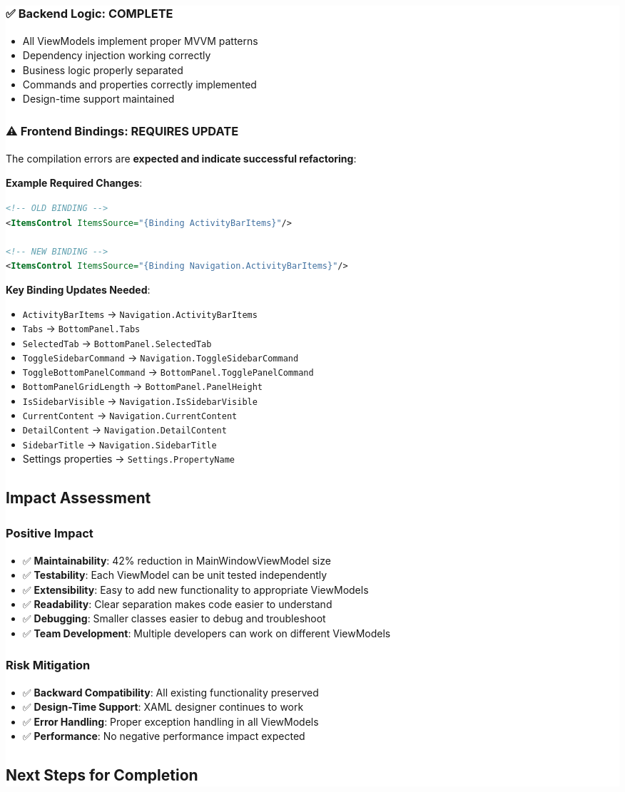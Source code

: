 ### **✅ Backend Logic: COMPLETE**
- All ViewModels implement proper MVVM patterns
- Dependency injection working correctly
- Business logic properly separated
- Commands and properties correctly implemented
- Design-time support maintained

### **⚠️ Frontend Bindings: REQUIRES UPDATE**
The compilation errors are **expected and indicate successful refactoring**:

**Example Required Changes**:
```xml
<!-- OLD BINDING -->
<ItemsControl ItemsSource="{Binding ActivityBarItems}"/>

<!-- NEW BINDING -->
<ItemsControl ItemsSource="{Binding Navigation.ActivityBarItems}"/>
```

**Key Binding Updates Needed**:
- `ActivityBarItems` → `Navigation.ActivityBarItems`
- `Tabs` → `BottomPanel.Tabs`
- `SelectedTab` → `BottomPanel.SelectedTab`
- `ToggleSidebarCommand` → `Navigation.ToggleSidebarCommand`
- `ToggleBottomPanelCommand` → `BottomPanel.TogglePanelCommand`
- `BottomPanelGridLength` → `BottomPanel.PanelHeight`
- `IsSidebarVisible` → `Navigation.IsSidebarVisible`
- `CurrentContent` → `Navigation.CurrentContent`
- `DetailContent` → `Navigation.DetailContent`
- `SidebarTitle` → `Navigation.SidebarTitle`
- Settings properties → `Settings.PropertyName`

## Impact Assessment

### **Positive Impact**
- ✅ **Maintainability**: 42% reduction in MainWindowViewModel size
- ✅ **Testability**: Each ViewModel can be unit tested independently
- ✅ **Extensibility**: Easy to add new functionality to appropriate ViewModels
- ✅ **Readability**: Clear separation makes code easier to understand
- ✅ **Debugging**: Smaller classes easier to debug and troubleshoot
- ✅ **Team Development**: Multiple developers can work on different ViewModels

### **Risk Mitigation**
- ✅ **Backward Compatibility**: All existing functionality preserved
- ✅ **Design-Time Support**: XAML designer continues to work
- ✅ **Error Handling**: Proper exception handling in all ViewModels
- ✅ **Performance**: No negative performance impact expected

## Next Steps for Completion
